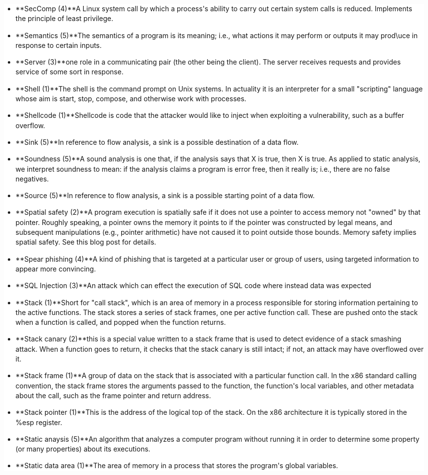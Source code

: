 - **SecComp (4)**A Linux system call by which a process's ability to carry out certain system calls is reduced. Implements the principle of least privilege.

- **Semantics (5)**The semantics of a program is its meaning; i.e., what actions it may perform or outputs it may prod\uce in response to certain inputs.

- **Server (3)**one role in a communicating pair (the other being the client). The server receives requests and provides service of some sort in response.

- **Shell (1)**The shell is the command prompt on Unix systems. In actuality it is an interpreter for a small "scripting" language whose aim is start, stop, compose, and otherwise work with processes.

- **Shellcode (1)**Shellcode is code that the attacker would like to inject when exploiting a vulnerability, such as a buffer overflow.

- **Sink (5)**In reference to flow analysis, a sink is a possible destination of a data flow.

- **Soundness (5)**A sound analysis is one that, if the analysis says that X is true, then X is true. As applied to static analysis, we interpret soundness to mean: if the analysis claims a program is error free, then it really is; i.e., there are no false negatives.

- **Source (5)**In reference to flow analysis, a sink is a possible starting point of a data flow.

- **Spatial safety (2)**A program execution is spatially safe if it does not use a pointer to access memory not "owned" by that pointer. Roughly speaking, a pointer owns the memory it points to if the pointer was constructed by legal means, and subsequent manipulations (e.g., pointer arithmetic) have not caused it to point outside those bounds. Memory safety implies spatial safety. See this blog post for details.

- **Spear phishing (4)**A kind of phishing that is targeted at a particular user or group of users, using targeted information to appear more convincing.

- **SQL Injection (3)**An attack which can effect the execution of SQL code where instead data was expected

- **Stack (1)**Short for "call stack", which is an area of memory in a process responsible for storing information pertaining to the active functions. The stack stores a series of stack frames, one per active function call. These are pushed onto the stack when a function is called, and popped when the function returns.

- **Stack canary (2)**this is a special value written to a stack frame that is used to detect evidence of a stack smashing attack. When a function goes to return, it checks that the stack canary is still intact; if not, an attack may have overflowed over it.

- **Stack frame (1)**A group of data on the stack that is associated with a particular function call. In the x86 standard calling convention, the stack frame stores the arguments passed to the function, the function's local variables, and other metadata about the call, such as the frame pointer and return address.

- **Stack pointer (1)**This is the address of the logical top of the stack. On the x86 architecture it is typically stored in the %esp register.

- **Static anaysis (5)**An algorithm that analyzes a computer program without running it in order to determine some property (or many properties) about its executions.

- **Static data area (1)**The area of memory in a process that stores the program's global variables.
